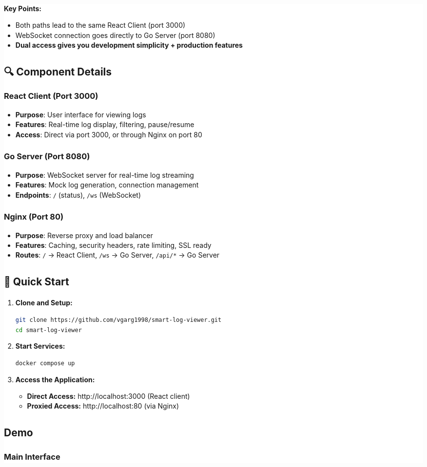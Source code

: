 **Key Points:**
- Both paths lead to the same React Client (port 3000)
- WebSocket connection goes directly to Go Server (port 8080)
- **Dual access gives you development simplicity + production features**

## 🔍 **Component Details**

### **React Client (Port 3000)**
- **Purpose**: User interface for viewing logs
- **Features**: Real-time log display, filtering, pause/resume
- **Access**: Direct via port 3000, or through Nginx on port 80

### **Go Server (Port 8080)**
- **Purpose**: WebSocket server for real-time log streaming
- **Features**: Mock log generation, connection management
- **Endpoints**: `/` (status), `/ws` (WebSocket)

### **Nginx (Port 80)**
- **Purpose**: Reverse proxy and load balancer
- **Features**: Caching, security headers, rate limiting, SSL ready
- **Routes**: `/` → React Client, `/ws` → Go Server, `/api/*` → Go Server

## 🚀 Quick Start

1. **Clone and Setup:**
   ```bash
   git clone https://github.com/vgarg1998/smart-log-viewer.git
   cd smart-log-viewer
   ```

2. **Start Services:**
   ```bash
   docker compose up
   ```

3. **Access the Application:**
   - **Direct Access:** http://localhost:3000 (React client)
   - **Proxied Access:** http://localhost:80 (via Nginx)

## Demo

### Main Interface